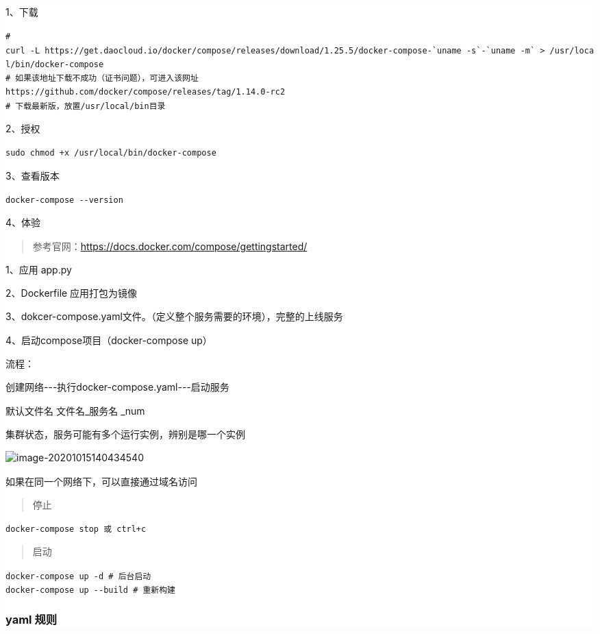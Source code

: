1、下载

```shell
# 
curl -L https://get.daocloud.io/docker/compose/releases/download/1.25.5/docker-compose-`uname -s`-`uname -m` > /usr/local/bin/docker-compose
# 如果该地址下载不成功（证书问题），可进入该网址
https://github.com/docker/compose/releases/tag/1.14.0-rc2
# 下载最新版，放置/usr/local/bin目录
```

2、授权

```shell
sudo chmod +x /usr/local/bin/docker-compose
```

3、查看版本

```shell
docker-compose --version
```

4、体验

> 参考官网：https://docs.docker.com/compose/gettingstarted/

1、应用 app.py

2、Dockerfile 应用打包为镜像

3、dokcer-compose.yaml文件。（定义整个服务需要的环境），完整的上线服务

4、启动compose项目（docker-compose up）

流程：

创建网络---执行docker-compose.yaml---启动服务

默认文件名 文件名_服务名 _num

集群状态，服务可能有多个运行实例，辨别是哪一个实例

![image-20201015140434540](C:\Users\mayn\AppData\Roaming\Typora\typora-user-images\image-20201015140434540.png)

如果在同一个网络下，可以直接通过域名访问

> 停止

```shell
docker-compose stop 或 ctrl+c
```

> 启动

```shell
docker-compose up -d # 后台启动
docker-compose up --build # 重新构建
```

### **yaml 规则**
